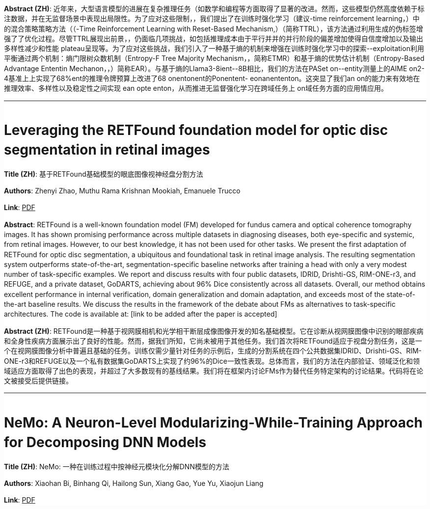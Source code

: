 **Abstract (ZH)**: 近年来，大型语言模型的进展在复杂推理任务（如数学和编程等方面取得了显著的改进。然而，这些模型仍然高度依赖于标注数据，并在无监督场景中表现出局限性。为了应对这些限制，，我们提出了在训练时强化学习（建议-time reinforcement learning，）中的混合策略策略方法（（-Time Reinforcement Learning with Reset-Based Mechanism,）（简称TTRL），该方法通过利用生成的伪标签增强了了优化过程。尽管TTRL展现出前景，，仍面临几项挑战，如包括推理成本由于平行并并的并行阶段的偏差增加使得自信度增加以及输出多样性减少和性能 plateau呈现等。为了应对这些挑战，我们引入了一种基于熵的机制来增强在训练时强化学习中的探索--exploitation利用平衡通过两个机制：熵门限树众数机制（Entropy-F Tree Majority Mechanism，，简称ETMR）和基于熵的优势估计机制（Entropy-Based Advantage Ententin Mechanon，，）简称EAR）。与基于熵的Llama3-8ient--8B相比，我们的方法在PASet on--entity测量上的AIME on2-4基准上上实现了68%ent的推理令牌预算上改进了68 onentonent的Ponentent- eonanententon。这突显了我们an on的能力来有效地在推理效率、多样性以及稳定性之间实现 ean opte enton，从而推进无监督强化学习在跨域任务上 on域任务方面的应用情应用。 

---
# Leveraging the RETFound foundation model for optic disc segmentation in retinal images 

**Title (ZH)**: 基于RETFound基础模型的眼底图像视神经盘分割方法 

**Authors**: Zhenyi Zhao, Muthu Rama Krishnan Mookiah, Emanuele Trucco  

**Link**: [PDF](https://arxiv.org/pdf/2508.11354)  

**Abstract**: RETFound is a well-known foundation model (FM) developed for fundus camera and optical coherence tomography images. It has shown promising performance across multiple datasets in diagnosing diseases, both eye-specific and systemic, from retinal images. However, to our best knowledge, it has not been used for other tasks. We present the first adaptation of RETFound for optic disc segmentation, a ubiquitous and foundational task in retinal image analysis. The resulting segmentation system outperforms state-of-the-art, segmentation-specific baseline networks after training a head with only a very modest number of task-specific examples. We report and discuss results with four public datasets, IDRID, Drishti-GS, RIM-ONE-r3, and REFUGE, and a private dataset, GoDARTS, achieving about 96% Dice consistently across all datasets. Overall, our method obtains excellent performance in internal verification, domain generalization and domain adaptation, and exceeds most of the state-of-the-art baseline results. We discuss the results in the framework of the debate about FMs as alternatives to task-specific architectures. The code is available at: [link to be added after the paper is accepted] 

**Abstract (ZH)**: RETFound是一种基于视网膜相机和光学相干断层成像图像开发的知名基础模型。它在诊断从视网膜图像中识别的眼部疾病和全身性疾病方面展示出了良好的性能。然而，据我们所知，它尚未被用于其他任务。我们首次将RETFound适应于视盘分割任务，这是一个在视网膜图像分析中普遍且基础的任务。训练仅需少量针对任务的示例后，生成的分割系统在四个公共数据集IDRID、Drishti-GS、RIM-ONE-r3和REFUGE以及一个私有数据集GoDARTS上实现了约96%的Dice一致性表现。总体而言，我们的方法在内部验证、领域泛化和领域适应方面取得了出色的表现，并超过了大多数现有的基线结果。我们将在框架内讨论FMs作为替代任务特定架构的讨论结果。代码将在论文被接受后提供链接。 

---
# NeMo: A Neuron-Level Modularizing-While-Training Approach for Decomposing DNN Models 

**Title (ZH)**: NeMo: 一种在训练过程中按神经元模块化分解DNN模型的方法 

**Authors**: Xiaohan Bi, Binhang Qi, Hailong Sun, Xiang Gao, Yue Yu, Xiaojun Liang  

**Link**: [PDF](https://arxiv.org/pdf/2508.11348)  
